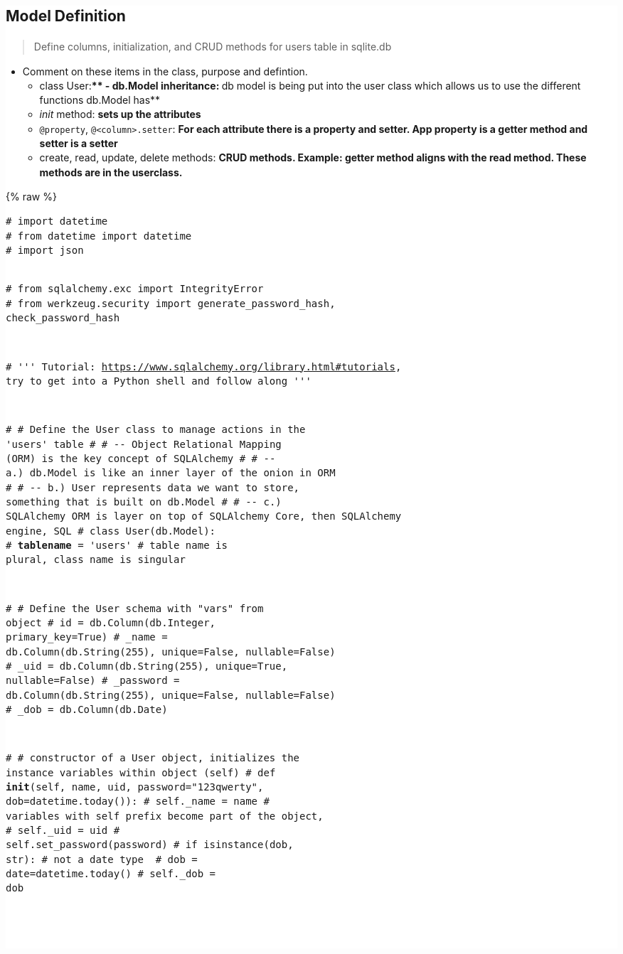 <div class="cell border-box-sizing text_cell rendered"><div class="inner_cell">
<div class="text_cell_render border-box-sizing rendered_html">
<h2 id="Model-Definition">Model Definition<a class="anchor-link" href="#Model-Definition"> </a></h2><blockquote><p>Define columns, initialization, and CRUD methods for users table in sqlite.db</p>
</blockquote>
<ul>
<li>Comment on these items in the class, purpose and defintion.<ul>
<li>class User:<strong>**    - db.Model inheritance: </strong>db model is being put into the user class which allows us to use the different functions db.Model has**</li>
<li><em>init</em> method: <strong>sets up the attributes</strong></li>
<li><code>@property</code>, <code>@&lt;column&gt;.setter</code>: <strong>For each attribute there is a property and setter. App property is a getter method and setter is a setter</strong></li>
<li>create, read, update, delete methods: <strong>CRUD methods. Example: getter method aligns with the read method. These methods are in the userclass.</strong></li>
</ul>
</li>
</ul>

</div>
</div>
</div>
    {% raw %}
    
<div class="cell border-box-sizing code_cell rendered">
<div class="input">

<div class="inner_cell">
    <div class="input_area">
<div class=" highlight hl-ipython3"><pre><span></span><span class="c1"># import datetime</span>
<span class="c1"># from datetime import datetime</span>
<span class="c1"># import json</span>

<span class="c1"># from sqlalchemy.exc import IntegrityError</span>
<span class="c1"># from werkzeug.security import generate_password_hash, check_password_hash</span>


<span class="c1"># &#39;&#39;&#39; Tutorial: https://www.sqlalchemy.org/library.html#tutorials, try to get into a Python shell and follow along &#39;&#39;&#39;</span>

<span class="c1"># # Define the User class to manage actions in the &#39;users&#39; table</span>
<span class="c1"># # -- Object Relational Mapping (ORM) is the key concept of SQLAlchemy</span>
<span class="c1"># # -- a.) db.Model is like an inner layer of the onion in ORM</span>
<span class="c1"># # -- b.) User represents data we want to store, something that is built on db.Model</span>
<span class="c1"># # -- c.) SQLAlchemy ORM is layer on top of SQLAlchemy Core, then SQLAlchemy engine, SQL</span>
<span class="c1"># class User(db.Model):</span>
<span class="c1">#     __tablename__ = &#39;users&#39;  # table name is plural, class name is singular</span>

<span class="c1">#     # Define the User schema with &quot;vars&quot; from object</span>
<span class="c1">#     id = db.Column(db.Integer, primary_key=True)</span>
<span class="c1">#     _name = db.Column(db.String(255), unique=False, nullable=False)</span>
<span class="c1">#     _uid = db.Column(db.String(255), unique=True, nullable=False)</span>
<span class="c1">#     _password = db.Column(db.String(255), unique=False, nullable=False)</span>
<span class="c1">#     _dob = db.Column(db.Date)</span>

<span class="c1">#     # constructor of a User object, initializes the instance variables within object (self)</span>
<span class="c1">#     def __init__(self, name, uid, password=&quot;123qwerty&quot;, dob=datetime.today()):</span>
<span class="c1">#         self._name = name    # variables with self prefix become part of the object, </span>
<span class="c1">#         self._uid = uid</span>
<span class="c1">#         self.set_password(password)</span>
<span class="c1">#         if isinstance(dob, str):  # not a date type     </span>
<span class="c1">#             dob = date=datetime.today()</span>
<span class="c1">#         self._dob = dob</span>